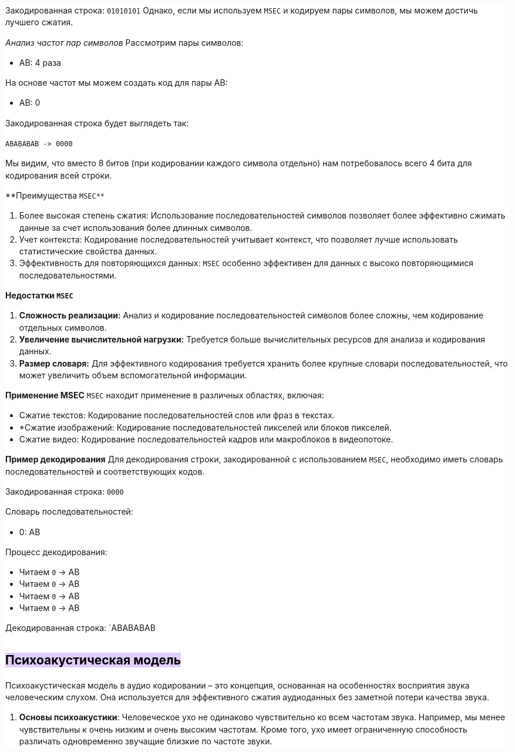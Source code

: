 Закодированная строка: `01010101`
Однако, если мы используем `MSEC` и кодируем пары символов, мы можем достичь лучшего сжатия.

*Анализ частот пар символов*
Рассмотрим пары символов:
- AB: 4 раза

На основе частот мы можем создать код для пары AB:
- AB: 0

Закодированная строка будет выглядеть так:
```
ABABABAB -> 0000
```
Мы видим, что вместо 8 битов (при кодировании каждого символа отдельно) нам потребовалось всего 4 бита для кодирования всей строки.

**Преимущества `MSEC**`
1. Более высокая степень сжатия: Использование последовательностей символов позволяет более эффективно сжимать данные за счет использования более длинных символов.
2. Учет контекста: Кодирование последовательностей учитывает контекст, что позволяет лучше использовать статистические свойства данных.
3. Эффективность для повторяющихся данных: `MSEC` особенно эффективен для данных с высоко повторяющимися последовательностями.

**Недостатки `MSEC`**
1. **Сложность реализации:** Анализ и кодирование последовательностей символов более сложны, чем кодирование отдельных символов.
2. **Увеличение вычислительной нагрузки:** Требуется больше вычислительных ресурсов для анализа и кодирования данных.
3. **Размер словаря:** Для эффективного кодирования требуется хранить более крупные словари последовательностей, что может увеличить объем вспомогательной информации.

**Применение MSEC**
`MSEC` находит применение в различных областях, включая:
- Сжатие текстов: Кодирование последовательностей слов или фраз в текстах.
- *Сжатие изображений: Кодирование последовательностей пикселей или блоков пикселей.
- Сжатие видео: Кодирование последовательностей кадров или макроблоков в видеопотоке.

**Пример декодирования**
Для декодирования строки, закодированной с использованием `MSEC`, необходимо иметь словарь последовательностей и соответствующих кодов.

Закодированная строка: `0000`

Словарь последовательностей:
- 0: AB

Процесс декодирования:
- Читаем `0` -> AB
- Читаем `0` -> AB
- Читаем `0` -> AB
- Читаем `0` -> AB

Декодированная строка: `ABABABAB
## <mark style="background: #D2B3FFA6;">Психоакустическая модель</mark> 
Психоакустическая модель в аудио кодировании – это концепция, основанная на особенностях восприятия звука человеческим слухом. Она используется для эффективного сжатия аудиоданных без заметной потери качества звука.
1. **Основы психоакустики**:
   Человеческое ухо не одинаково чувствительно ко всем частотам звука. Например, мы менее чувствительны к очень низким и очень высоким частотам. Кроме того, ухо имеет ограниченную способность различать одновременно звучащие близкие по частоте звуки.
